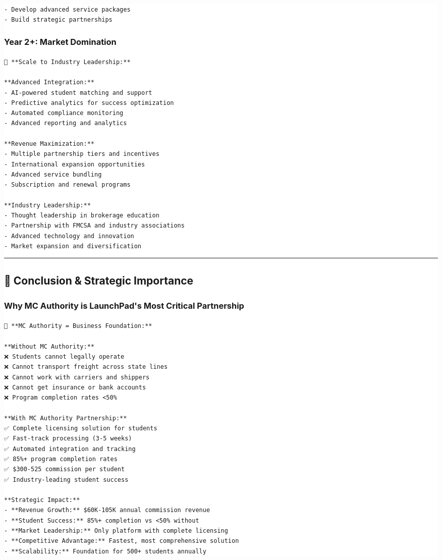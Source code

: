 ```year1_strategy
- Develop advanced service packages
- Build strategic partnerships
```

### **Year 2+: Market Domination**

```year2_strategy
🎯 **Scale to Industry Leadership:**

**Advanced Integration:**
- AI-powered student matching and support
- Predictive analytics for success optimization
- Automated compliance monitoring
- Advanced reporting and analytics

**Revenue Maximization:**
- Multiple partnership tiers and incentives
- International expansion opportunities
- Advanced service bundling
- Subscription and renewal programs

**Industry Leadership:**
- Thought leadership in brokerage education
- Partnership with FMCSA and industry associations
- Advanced technology and innovation
- Market expansion and diversification
```

---

## 🎉 **Conclusion & Strategic Importance**

### **Why MC Authority is LaunchPad's Most Critical Partnership**

```strategic_importance
🚨 **MC Authority = Business Foundation:**

**Without MC Authority:**
❌ Students cannot legally operate
❌ Cannot transport freight across state lines
❌ Cannot work with carriers and shippers
❌ Cannot get insurance or bank accounts
❌ Program completion rates <50%

**With MC Authority Partnership:**
✅ Complete licensing solution for students
✅ Fast-track processing (3-5 weeks)
✅ Automated integration and tracking
✅ 85%+ program completion rates
✅ $300-525 commission per student
✅ Industry-leading student success

**Strategic Impact:**
- **Revenue Growth:** $60K-105K annual commission revenue
- **Student Success:** 85%+ completion vs <50% without
- **Market Leadership:** Only platform with complete licensing
- **Competitive Advantage:** Fastest, most comprehensive solution
- **Scalability:** Foundation for 500+ students annually
```
